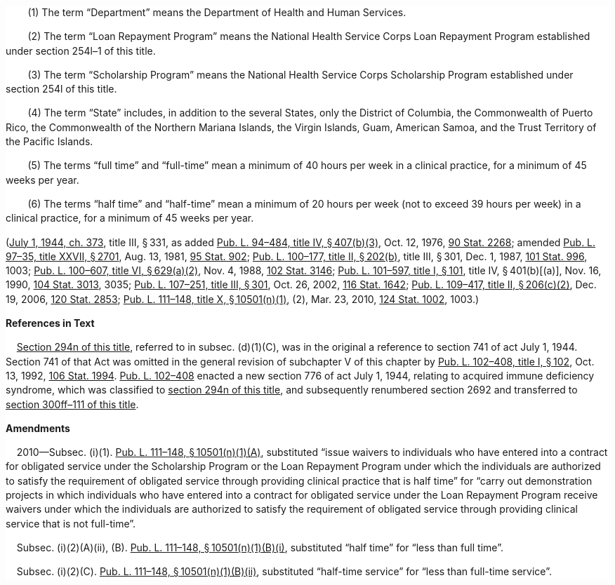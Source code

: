         (1) The term “Department” means the Department of Health and Human Services.

        (2) The term “Loan Repayment Program” means the National Health Service Corps Loan Repayment Program established under section 254l–1 of this title.

        (3) The term “Scholarship Program” means the National Health Service Corps Scholarship Program established under section 254l of this title.

        (4) The term “State” includes, in addition to the several States, only the District of Columbia, the Commonwealth of Puerto Rico, the Commonwealth of the Northern Mariana Islands, the Virgin Islands, Guam, American Samoa, and the Trust Territory of the Pacific Islands.

        (5) The terms “full time” and “full-time” mean a minimum of 40 hours per week in a clinical practice, for a minimum of 45 weeks per year.

        (6) The terms “half time” and “half-time” mean a minimum of 20 hours per week (not to exceed 39 hours per week) in a clinical practice, for a minimum of 45 weeks per year.

([July 1, 1944, ch. 373][/us/act/1944-07-01/ch373], title III, § 331, as added [Pub. L. 94–484, title IV, § 407(b)(3)][/us/pl/94/484/s407/b/3], Oct. 12, 1976, [90 Stat. 2268][/us/stat/90/2268]; amended [Pub. L. 97–35, title XXVII, § 2701][/us/pl/97/35/s2701], Aug. 13, 1981, [95 Stat. 902][/us/stat/95/902]; [Pub. L. 100–177, title II, § 202(b)][/us/pl/100/177/s202/b], title III, § 301, Dec. 1, 1987, [101 Stat. 996][/us/stat/101/996], 1003; [Pub. L. 100–607, title VI, § 629(a)(2)][/us/pl/100/607/s629/a/2], Nov. 4, 1988, [102 Stat. 3146][/us/stat/102/3146]; [Pub. L. 101–597, title I, § 101][/us/pl/101/597/s101], title IV, § 401(b)\[(a)\], Nov. 16, 1990, [104 Stat. 3013][/us/stat/104/3013], 3035; [Pub. L. 107–251, title III, § 301][/us/pl/107/251/s301], Oct. 26, 2002, [116 Stat. 1642][/us/stat/116/1642]; [Pub. L. 109–417, title II, § 206(c)(2)][/us/pl/109/417/s206/c/2], Dec. 19, 2006, [120 Stat. 2853][/us/stat/120/2853]; [Pub. L. 111–148, title X, § 10501(n)(1)][/us/pl/111/148/s10501/n/1], (2), Mar. 23, 2010, [124 Stat. 1002][/us/stat/124/1002], 1003.)

 __References in Text__ 

    [Section 294n of this title][/us/usc/t42/s294n], referred to in subsec. (d)(1)(C), was in the original a reference to section 741 of act July 1, 1944. Section 741 of that Act was omitted in the general revision of subchapter V of this chapter by [Pub. L. 102–408, title I, § 102][/us/pl/102/408/s102], Oct. 13, 1992, [106 Stat. 1994][/us/stat/106/1994]. [Pub. L. 102–408][/us/pl/102/408] enacted a new section 776 of act July 1, 1944, relating to acquired immune deficiency syndrome, which was classified to [section 294n of this title][/us/usc/t42/s294n], and subsequently renumbered section 2692 and transferred to [section 300ff–111 of this title][/us/usc/t42/s300ff–111].

 __Amendments__ 

    2010—Subsec. (i)(1). [Pub. L. 111–148, § 10501(n)(1)(A)][/us/pl/111/148/s10501/n/1/A], substituted “issue waivers to individuals who have entered into a contract for obligated service under the Scholarship Program or the Loan Repayment Program under which the individuals are authorized to satisfy the requirement of obligated service through providing clinical practice that is half time” for “carry out demonstration projects in which individuals who have entered into a contract for obligated service under the Loan Repayment Program receive waivers under which the individuals are authorized to satisfy the requirement of obligated service through providing clinical service that is not full-time”.

    Subsec. (i)(2)(A)(ii), (B). [Pub. L. 111–148, § 10501(n)(1)(B)(i)][/us/pl/111/148/s10501/n/1/B/i], substituted “half time” for “less than full time”.

    Subsec. (i)(2)(C). [Pub. L. 111–148, § 10501(n)(1)(B)(ii)][/us/pl/111/148/s10501/n/1/B/ii], substituted “half-time service” for “less than full-time service”.


[/us/usc/t42/s254e/a]: https://publicdocs.github.io/go/links?ns=uslm&ref=%2Fus%2Fusc%2Ft42%2Fs254e%2Fa
[/us/usc/t42/s254n]: https://publicdocs.github.io/go/links?ns=uslm&ref=%2Fus%2Fusc%2Ft42%2Fs254n
[/us/usc/t42/s254f]: https://publicdocs.github.io/go/links?ns=uslm&ref=%2Fus%2Fusc%2Ft42%2Fs254f
[/us/usc/t42/s254f]: https://publicdocs.github.io/go/links?ns=uslm&ref=%2Fus%2Fusc%2Ft42%2Fs254f
[/us/usc/t42/s254f]: https://publicdocs.github.io/go/links?ns=uslm&ref=%2Fus%2Fusc%2Ft42%2Fs254f
[/us/usc/t42/s254f]: https://publicdocs.github.io/go/links?ns=uslm&ref=%2Fus%2Fusc%2Ft42%2Fs254f
[/us/usc/t42/s254f–1]: https://publicdocs.github.io/go/links?ns=uslm&ref=%2Fus%2Fusc%2Ft42%2Fs254f%E2%80%931
[/us/usc/t42/s254m]: https://publicdocs.github.io/go/links?ns=uslm&ref=%2Fus%2Fusc%2Ft42%2Fs254m
[/us/act/1944-07-01/ch373]: https://publicdocs.github.io/go/links?ns=uslm&ref=%2Fus%2Fact%2F1944-07-01%2Fch373
[/us/pl/94/484/s407/b/3]: https://publicdocs.github.io/go/links?ns=uslm&ref=%2Fus%2Fpl%2F94%2F484%2Fs407%2Fb%2F3
[/us/stat/90/2268]: https://publicdocs.github.io/go/links?ns=uslm&ref=%2Fus%2Fstat%2F90%2F2268
[/us/pl/97/35/s2701]: https://publicdocs.github.io/go/links?ns=uslm&ref=%2Fus%2Fpl%2F97%2F35%2Fs2701
[/us/stat/95/902]: https://publicdocs.github.io/go/links?ns=uslm&ref=%2Fus%2Fstat%2F95%2F902
[/us/pl/100/177/s202/b]: https://publicdocs.github.io/go/links?ns=uslm&ref=%2Fus%2Fpl%2F100%2F177%2Fs202%2Fb
[/us/stat/101/996]: https://publicdocs.github.io/go/links?ns=uslm&ref=%2Fus%2Fstat%2F101%2F996
[/us/pl/100/607/s629/a/2]: https://publicdocs.github.io/go/links?ns=uslm&ref=%2Fus%2Fpl%2F100%2F607%2Fs629%2Fa%2F2
[/us/stat/102/3146]: https://publicdocs.github.io/go/links?ns=uslm&ref=%2Fus%2Fstat%2F102%2F3146
[/us/pl/101/597/s101]: https://publicdocs.github.io/go/links?ns=uslm&ref=%2Fus%2Fpl%2F101%2F597%2Fs101
[/us/stat/104/3013]: https://publicdocs.github.io/go/links?ns=uslm&ref=%2Fus%2Fstat%2F104%2F3013
[/us/pl/107/251/s301]: https://publicdocs.github.io/go/links?ns=uslm&ref=%2Fus%2Fpl%2F107%2F251%2Fs301
[/us/stat/116/1642]: https://publicdocs.github.io/go/links?ns=uslm&ref=%2Fus%2Fstat%2F116%2F1642
[/us/pl/109/417/s206/c/2]: https://publicdocs.github.io/go/links?ns=uslm&ref=%2Fus%2Fpl%2F109%2F417%2Fs206%2Fc%2F2
[/us/stat/120/2853]: https://publicdocs.github.io/go/links?ns=uslm&ref=%2Fus%2Fstat%2F120%2F2853
[/us/pl/111/148/s10501/n/1]: https://publicdocs.github.io/go/links?ns=uslm&ref=%2Fus%2Fpl%2F111%2F148%2Fs10501%2Fn%2F1
[/us/stat/124/1002]: https://publicdocs.github.io/go/links?ns=uslm&ref=%2Fus%2Fstat%2F124%2F1002
[/us/usc/t42/s294n]: https://publicdocs.github.io/go/links?ns=uslm&ref=%2Fus%2Fusc%2Ft42%2Fs294n
[/us/pl/102/408/s102]: https://publicdocs.github.io/go/links?ns=uslm&ref=%2Fus%2Fpl%2F102%2F408%2Fs102
[/us/stat/106/1994]: https://publicdocs.github.io/go/links?ns=uslm&ref=%2Fus%2Fstat%2F106%2F1994
[/us/pl/102/408]: https://publicdocs.github.io/go/links?ns=uslm&ref=%2Fus%2Fpl%2F102%2F408
[/us/usc/t42/s294n]: https://publicdocs.github.io/go/links?ns=uslm&ref=%2Fus%2Fusc%2Ft42%2Fs294n
[/us/usc/t42/s300ff–111]: https://publicdocs.github.io/go/links?ns=uslm&ref=%2Fus%2Fusc%2Ft42%2Fs300ff%E2%80%93111
[/us/pl/111/148/s10501/n/1/A]: https://publicdocs.github.io/go/links?ns=uslm&ref=%2Fus%2Fpl%2F111%2F148%2Fs10501%2Fn%2F1%2FA
[/us/pl/111/148/s10501/n/1/B/i]: https://publicdocs.github.io/go/links?ns=uslm&ref=%2Fus%2Fpl%2F111%2F148%2Fs10501%2Fn%2F1%2FB%2Fi
[/us/pl/111/148/s10501/n/1/B/ii]: https://publicdocs.github.io/go/links?ns=uslm&ref=%2Fus%2Fpl%2F111%2F148%2Fs10501%2Fn%2F1%2FB%2Fii
[/us/pl/111/148/s10501/n/1/B/iii]: https://publicdocs.github.io/go/links?ns=uslm&ref=%2Fus%2Fpl%2F111%2F148%2Fs10501%2Fn%2F1%2FB%2Fiii
[/us/usc/t42/s254m]: https://publicdocs.github.io/go/links?ns=uslm&ref=%2Fus%2Fusc%2Ft42%2Fs254m
[/us/pl/111/148/s10501/n/1/B/ii]: https://publicdocs.github.io/go/links?ns=uslm&ref=%2Fus%2Fpl%2F111%2F148%2Fs10501%2Fn%2F1%2FB%2Fii
[/us/pl/111/148/s10501/n/1/C]: https://publicdocs.github.io/go/links?ns=uslm&ref=%2Fus%2Fpl%2F111%2F148%2Fs10501%2Fn%2F1%2FC
[/us/pl/111/148/s10501/n/2]: https://publicdocs.github.io/go/links?ns=uslm&ref=%2Fus%2Fpl%2F111%2F148%2Fs10501%2Fn%2F2
[/us/pl/109/417]: https://publicdocs.github.io/go/links?ns=uslm&ref=%2Fus%2Fpl%2F109%2F417
[/us/pl/107/251/s301/a/1]: https://publicdocs.github.io/go/links?ns=uslm&ref=%2Fus%2Fpl%2F107%2F251%2Fs301%2Fa%2F1
[/us/pl/107/251/s301/a/2/A]: https://publicdocs.github.io/go/links?ns=uslm&ref=%2Fus%2Fpl%2F107%2F251%2Fs301%2Fa%2F2%2FA
[/us/pl/107/251/s301/a/2/B]: https://publicdocs.github.io/go/links?ns=uslm&ref=%2Fus%2Fpl%2F107%2F251%2Fs301%2Fa%2F2%2FB
[/us/pl/107/251/s301/a/3]: https://publicdocs.github.io/go/links?ns=uslm&ref=%2Fus%2Fpl%2F107%2F251%2Fs301%2Fa%2F3
[/us/usc/t42/s254n]: https://publicdocs.github.io/go/links?ns=uslm&ref=%2Fus%2Fusc%2Ft42%2Fs254n
[/us/usc/t42/s254e]: https://publicdocs.github.io/go/links?ns=uslm&ref=%2Fus%2Fusc%2Ft42%2Fs254e
[/us/pl/107/251/s301/b]: https://publicdocs.github.io/go/links?ns=uslm&ref=%2Fus%2Fpl%2F107%2F251%2Fs301%2Fb
[/us/pl/101/597/s401/b]: https://publicdocs.github.io/go/links?ns=uslm&ref=%2Fus%2Fpl%2F101%2F597%2Fs401%2Fb
[/us/pl/101/597/s101/a]: https://publicdocs.github.io/go/links?ns=uslm&ref=%2Fus%2Fpl%2F101%2F597%2Fs101%2Fa
[/us/usc/t42/s254e/a]: https://publicdocs.github.io/go/links?ns=uslm&ref=%2Fus%2Fusc%2Ft42%2Fs254e%2Fa
[/us/pl/101/597/s401/b]: https://publicdocs.github.io/go/links?ns=uslm&ref=%2Fus%2Fpl%2F101%2F597%2Fs401%2Fb
[/us/pl/101/597/s101/b]: https://publicdocs.github.io/go/links?ns=uslm&ref=%2Fus%2Fpl%2F101%2F597%2Fs101%2Fb
[/us/pl/101/597/s401/b]: https://publicdocs.github.io/go/links?ns=uslm&ref=%2Fus%2Fpl%2F101%2F597%2Fs401%2Fb
[/us/pl/101/597/s401/b]: https://publicdocs.github.io/go/links?ns=uslm&ref=%2Fus%2Fpl%2F101%2F597%2Fs401%2Fb
[/us/pl/101/597/s101/c]: https://publicdocs.github.io/go/links?ns=uslm&ref=%2Fus%2Fpl%2F101%2F597%2Fs101%2Fc
[/us/pl/101/597/s401/b]: https://publicdocs.github.io/go/links?ns=uslm&ref=%2Fus%2Fpl%2F101%2F597%2Fs401%2Fb
[/us/pl/101/597/s101/d]: https://publicdocs.github.io/go/links?ns=uslm&ref=%2Fus%2Fpl%2F101%2F597%2Fs101%2Fd
[/us/usc/t25/s450f]: https://publicdocs.github.io/go/links?ns=uslm&ref=%2Fus%2Fusc%2Ft25%2Fs450f
[/us/pl/101/597/s101/e]: https://publicdocs.github.io/go/links?ns=uslm&ref=%2Fus%2Fpl%2F101%2F597%2Fs101%2Fe
[/us/pl/100/607]: https://publicdocs.github.io/go/links?ns=uslm&ref=%2Fus%2Fpl%2F100%2F607
[/us/pl/100/177/s202/b/1]: https://publicdocs.github.io/go/links?ns=uslm&ref=%2Fus%2Fpl%2F100%2F177%2Fs202%2Fb%2F1
[/us/pl/100/177/s202/b/2]: https://publicdocs.github.io/go/links?ns=uslm&ref=%2Fus%2Fpl%2F100%2F177%2Fs202%2Fb%2F2
[/us/usc/t42/s254n]: https://publicdocs.github.io/go/links?ns=uslm&ref=%2Fus%2Fusc%2Ft42%2Fs254n
[/us/pl/100/177/s202/b/3]: https://publicdocs.github.io/go/links?ns=uslm&ref=%2Fus%2Fpl%2F100%2F177%2Fs202%2Fb%2F3
[/us/pl/100/177/s301/2]: https://publicdocs.github.io/go/links?ns=uslm&ref=%2Fus%2Fpl%2F100%2F177%2Fs301%2F2
[/us/pl/100/177]: https://publicdocs.github.io/go/links?ns=uslm&ref=%2Fus%2Fpl%2F100%2F177
[/us/pl/97/35/s2701/a]: https://publicdocs.github.io/go/links?ns=uslm&ref=%2Fus%2Fpl%2F97%2F35%2Fs2701%2Fa
[/us/pl/97/35/s2701/b]: https://publicdocs.github.io/go/links?ns=uslm&ref=%2Fus%2Fpl%2F97%2F35%2Fs2701%2Fb
[/us/pl/97/35/s2701/c]: https://publicdocs.github.io/go/links?ns=uslm&ref=%2Fus%2Fpl%2F97%2F35%2Fs2701%2Fc
[/us/usc/t42/s254n]: https://publicdocs.github.io/go/links?ns=uslm&ref=%2Fus%2Fusc%2Ft42%2Fs254n
[/us/pl/97/35/s2701/d]: https://publicdocs.github.io/go/links?ns=uslm&ref=%2Fus%2Fpl%2F97%2F35%2Fs2701%2Fd
[/us/pl/97/35/s2701/e]: https://publicdocs.github.io/go/links?ns=uslm&ref=%2Fus%2Fpl%2F97%2F35%2Fs2701%2Fe
[/us/pl/97/35/s2701/f]: https://publicdocs.github.io/go/links?ns=uslm&ref=%2Fus%2Fpl%2F97%2F35%2Fs2701%2Ff
[/us/pl/101/597/s501]: https://publicdocs.github.io/go/links?ns=uslm&ref=%2Fus%2Fpl%2F101%2F597%2Fs501
[/us/stat/104/3036]: https://publicdocs.github.io/go/links?ns=uslm&ref=%2Fus%2Fstat%2F104%2F3036
[/us/usc/t10/s2123]: https://publicdocs.github.io/go/links?ns=uslm&ref=%2Fus%2Fusc%2Ft10%2Fs2123
[/us/usc/t48/s1681]: https://publicdocs.github.io/go/links?ns=uslm&ref=%2Fus%2Fusc%2Ft48%2Fs1681
[/us/pl/95/626/s116/c]: https://publicdocs.github.io/go/links?ns=uslm&ref=%2Fus%2Fpl%2F95%2F626%2Fs116%2Fc
[/us/stat/92/3569]: https://publicdocs.github.io/go/links?ns=uslm&ref=%2Fus%2Fstat%2F92%2F3569
[/us/pl/94/484/s407/c]: https://publicdocs.github.io/go/links?ns=uslm&ref=%2Fus%2Fpl%2F94%2F484%2Fs407%2Fc
[/us/stat/90/2278]: https://publicdocs.github.io/go/links?ns=uslm&ref=%2Fus%2Fstat%2F90%2F2278
[/us/usc/t42/s254b]: https://publicdocs.github.io/go/links?ns=uslm&ref=%2Fus%2Fusc%2Ft42%2Fs254b
[/us/usc/t42/s254e]: https://publicdocs.github.io/go/links?ns=uslm&ref=%2Fus%2Fusc%2Ft42%2Fs254e
[/us/usc/t42/s254b/b]: https://publicdocs.github.io/go/links?ns=uslm&ref=%2Fus%2Fusc%2Ft42%2Fs254b%2Fb
[/us/usc/t42/s254e]: https://publicdocs.github.io/go/links?ns=uslm&ref=%2Fus%2Fusc%2Ft42%2Fs254e
[/us/usc/t42/s254f]: https://publicdocs.github.io/go/links?ns=uslm&ref=%2Fus%2Fusc%2Ft42%2Fs254f
[/us/usc/t42/s254g]: https://publicdocs.github.io/go/links?ns=uslm&ref=%2Fus%2Fusc%2Ft42%2Fs254g
[/us/usc/t42/s254g]: https://publicdocs.github.io/go/links?ns=uslm&ref=%2Fus%2Fusc%2Ft42%2Fs254g
[/us/usc/t42/s254b]: https://publicdocs.github.io/go/links?ns=uslm&ref=%2Fus%2Fusc%2Ft42%2Fs254b
[/us/usc/t42/s254b/b]: https://publicdocs.github.io/go/links?ns=uslm&ref=%2Fus%2Fusc%2Ft42%2Fs254b%2Fb
[/us/usc/t42/s254b]: https://publicdocs.github.io/go/links?ns=uslm&ref=%2Fus%2Fusc%2Ft42%2Fs254b
[/us/usc/t42/s254j]: https://publicdocs.github.io/go/links?ns=uslm&ref=%2Fus%2Fusc%2Ft42%2Fs254j